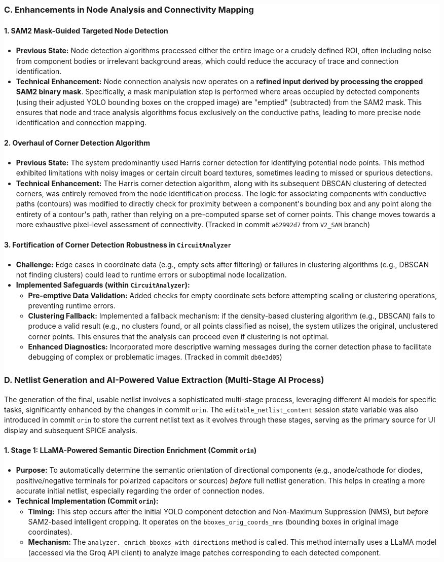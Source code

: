 ### C. Enhancements in Node Analysis and Connectivity Mapping

#### 1. SAM2 Mask-Guided Targeted Node Detection
*   **Previous State:** Node detection algorithms processed either the entire image or a crudely defined ROI, often including noise from component bodies or irrelevant background areas, which could reduce the accuracy of trace and connection identification.
*   **Technical Enhancement:** Node connection analysis now operates on a **refined input derived by processing the cropped SAM2 binary mask**. Specifically, a mask manipulation step is performed where areas occupied by detected components (using their adjusted YOLO bounding boxes on the cropped image) are "emptied" (subtracted) from the SAM2 mask. This ensures that node and trace analysis algorithms focus exclusively on the conductive paths, leading to more precise node identification and connection mapping.

#### 2. Overhaul of Corner Detection Algorithm
*   **Previous State:** The system predominantly used Harris corner detection for identifying potential node points. This method exhibited limitations with noisy images or certain circuit board textures, sometimes leading to missed or spurious detections.
*   **Technical Enhancement:** The Harris corner detection algorithm, along with its subsequent DBSCAN clustering of detected corners, was entirely removed from the node identification process. The logic for associating components with conductive paths (contours) was modified to directly check for proximity between a component's bounding box and any point along the entirety of a contour's path, rather than relying on a pre-computed sparse set of corner points. This change moves towards a more exhaustive pixel-level assessment of connectivity. (Tracked in commit `a62992d7` from `V2_SAM` branch)

#### 3. Fortification of Corner Detection Robustness in `CircuitAnalyzer`
*   **Challenge:** Edge cases in coordinate data (e.g., empty sets after filtering) or failures in clustering algorithms (e.g., DBSCAN not finding clusters) could lead to runtime errors or suboptimal node localization.
*   **Implemented Safeguards (within `CircuitAnalyzer`):**
    *   **Pre-emptive Data Validation:** Added checks for empty coordinate sets before attempting scaling or clustering operations, preventing runtime errors.
    *   **Clustering Fallback:** Implemented a fallback mechanism: if the density-based clustering algorithm (e.g., DBSCAN) fails to produce a valid result (e.g., no clusters found, or all points classified as noise), the system utilizes the original, unclustered corner points. This ensures that the analysis can proceed even if clustering is not optimal.
    *   **Enhanced Diagnostics:** Incorporated more descriptive warning messages during the corner detection phase to facilitate debugging of complex or problematic images. (Tracked in commit `db0e3d05`)

### D. Netlist Generation and AI-Powered Value Extraction (Multi-Stage AI Process)

The generation of the final, usable netlist involves a sophisticated multi-stage process, leveraging different AI models for specific tasks, significantly enhanced by the changes in commit `orin`. The `editable_netlist_content` session state variable was also introduced in commit `orin` to store the current netlist text as it evolves through these stages, serving as the primary source for UI display and subsequent SPICE analysis.

#### 1. Stage 1: LLaMA-Powered Semantic Direction Enrichment (Commit `orin`)
*   **Purpose:** To automatically determine the semantic orientation of directional components (e.g., anode/cathode for diodes, positive/negative terminals for polarized capacitors or sources) *before* full netlist generation. This helps in creating a more accurate initial netlist, especially regarding the order of connection nodes.
*   **Technical Implementation (Commit `orin`):**
    *   **Timing:** This step occurs after the initial YOLO component detection and Non-Maximum Suppression (NMS), but *before* SAM2-based intelligent cropping. It operates on the `bboxes_orig_coords_nms` (bounding boxes in original image coordinates).
    *   **Mechanism:** The `analyzer._enrich_bboxes_with_directions` method is called. This method internally uses a LLaMA model (accessed via the Groq API client) to analyze image patches corresponding to each detected component.